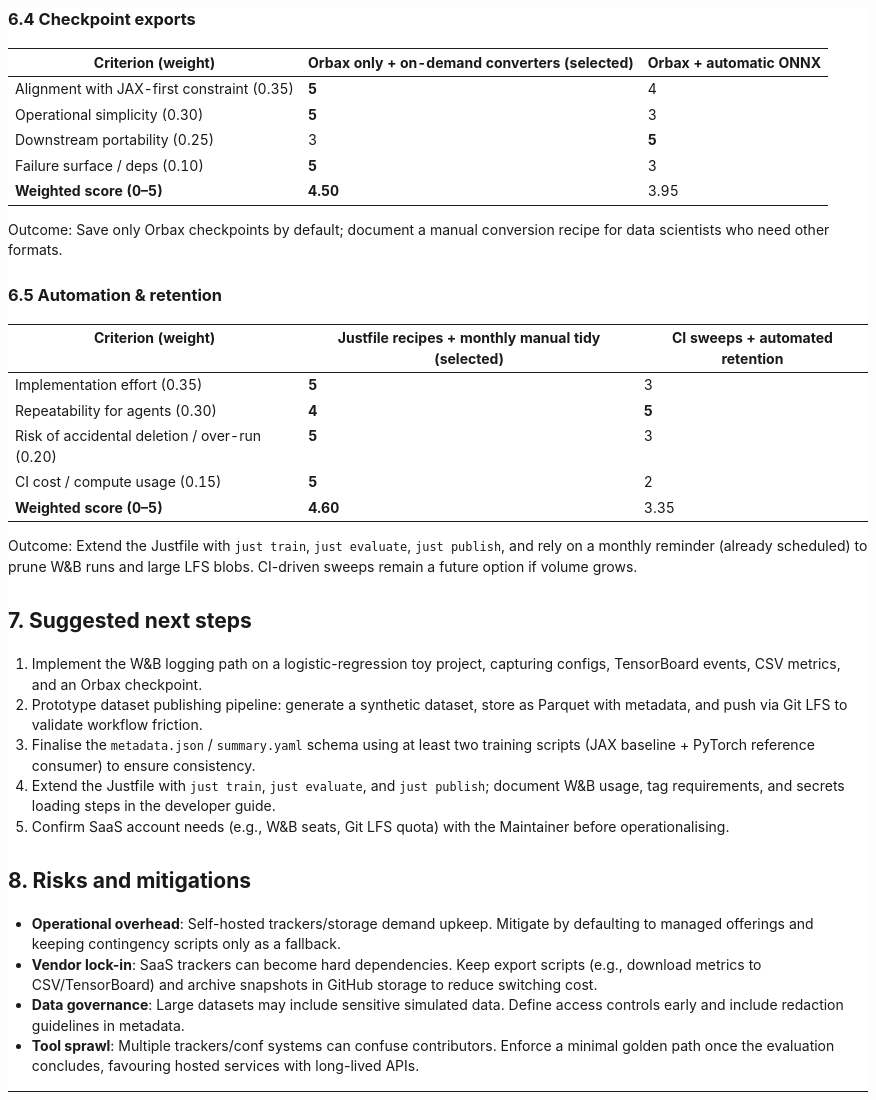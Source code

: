 ### 6.4 Checkpoint exports

| Criterion (weight)                         | Orbax only + on-demand converters **(selected)** | Orbax + automatic ONNX |
| ------------------------------------------ | ------------------------------------------------ | ---------------------- |
| Alignment with JAX-first constraint (0.35) | **5**                                            | 4                      |
| Operational simplicity (0.30)              | **5**                                            | 3                      |
| Downstream portability (0.25)              | 3                                                | **5**                  |
| Failure surface / deps (0.10)              | **5**                                            | 3                      |
| **Weighted score (0–5)**                   | **4.50**                                         | 3.95                   |

Outcome: Save only Orbax checkpoints by default; document a manual conversion recipe for data
scientists who need other formats.

### 6.5 Automation & retention

| Criterion (weight)                            | Justfile recipes + monthly manual tidy **(selected)** | CI sweeps + automated retention |
| --------------------------------------------- | ----------------------------------------------------- | ------------------------------- |
| Implementation effort (0.35)                  | **5**                                                 | 3                               |
| Repeatability for agents (0.30)               | **4**                                                 | **5**                           |
| Risk of accidental deletion / over-run (0.20) | **5**                                                 | 3                               |
| CI cost / compute usage (0.15)                | **5**                                                 | 2                               |
| **Weighted score (0–5)**                      | **4.60**                                              | 3.35                            |

Outcome: Extend the Justfile with `just train`, `just evaluate`, `just publish`, and rely on a
monthly reminder (already scheduled) to prune W&B runs and large LFS blobs. CI-driven sweeps remain
a future option if volume grows.

## 7. Suggested next steps

1. Implement the W&B logging path on a logistic-regression toy project, capturing configs,
   TensorBoard events, CSV metrics, and an Orbax checkpoint.
1. Prototype dataset publishing pipeline: generate a synthetic dataset, store as Parquet with
   metadata, and push via Git LFS to validate workflow friction.
1. Finalise the `metadata.json` / `summary.yaml` schema using at least two training scripts (JAX
   baseline + PyTorch reference consumer) to ensure consistency.
1. Extend the Justfile with `just train`, `just evaluate`, and `just publish`; document W&B usage,
   tag requirements, and secrets loading steps in the developer guide.
1. Confirm SaaS account needs (e.g., W&B seats, Git LFS quota) with the Maintainer before
   operationalising.

## 8. Risks and mitigations

- **Operational overhead**: Self-hosted trackers/storage demand upkeep. Mitigate by defaulting to
  managed offerings and keeping contingency scripts only as a fallback.
- **Vendor lock-in**: SaaS trackers can become hard dependencies. Keep export scripts (e.g.,
  download metrics to CSV/TensorBoard) and archive snapshots in GitHub storage to reduce switching
  cost.
- **Data governance**: Large datasets may include sensitive simulated data. Define access controls
  early and include redaction guidelines in metadata.
- **Tool sprawl**: Multiple trackers/conf systems can confuse contributors. Enforce a minimal golden
  path once the evaluation concludes, favouring hosted services with long-lived APIs.

---